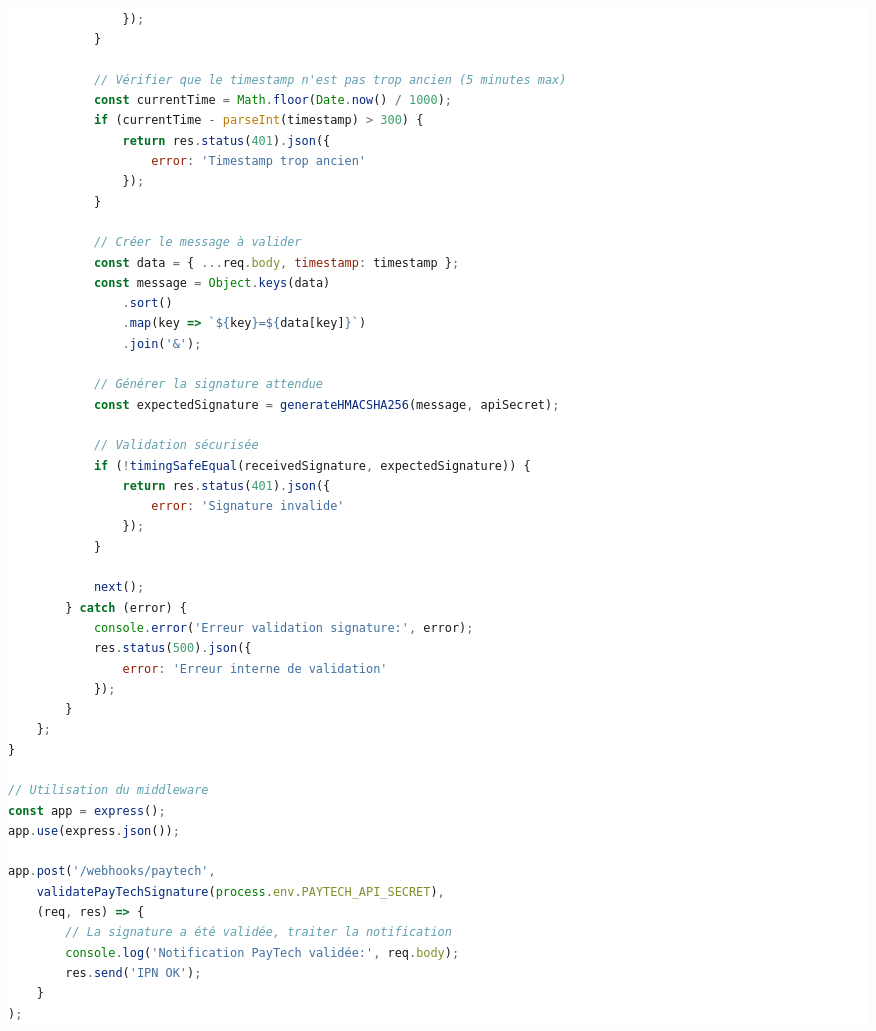 ```javascript
                });
            }
            
            // Vérifier que le timestamp n'est pas trop ancien (5 minutes max)
            const currentTime = Math.floor(Date.now() / 1000);
            if (currentTime - parseInt(timestamp) > 300) {
                return res.status(401).json({
                    error: 'Timestamp trop ancien'
                });
            }
            
            // Créer le message à valider
            const data = { ...req.body, timestamp: timestamp };
            const message = Object.keys(data)
                .sort()
                .map(key => `${key}=${data[key]}`)
                .join('&');
            
            // Générer la signature attendue
            const expectedSignature = generateHMACSHA256(message, apiSecret);
            
            // Validation sécurisée
            if (!timingSafeEqual(receivedSignature, expectedSignature)) {
                return res.status(401).json({
                    error: 'Signature invalide'
                });
            }
            
            next();
        } catch (error) {
            console.error('Erreur validation signature:', error);
            res.status(500).json({
                error: 'Erreur interne de validation'
            });
        }
    };
}

// Utilisation du middleware
const app = express();
app.use(express.json());

app.post('/webhooks/paytech', 
    validatePayTechSignature(process.env.PAYTECH_API_SECRET),
    (req, res) => {
        // La signature a été validée, traiter la notification
        console.log('Notification PayTech validée:', req.body);
        res.send('IPN OK');
    }
);
```

